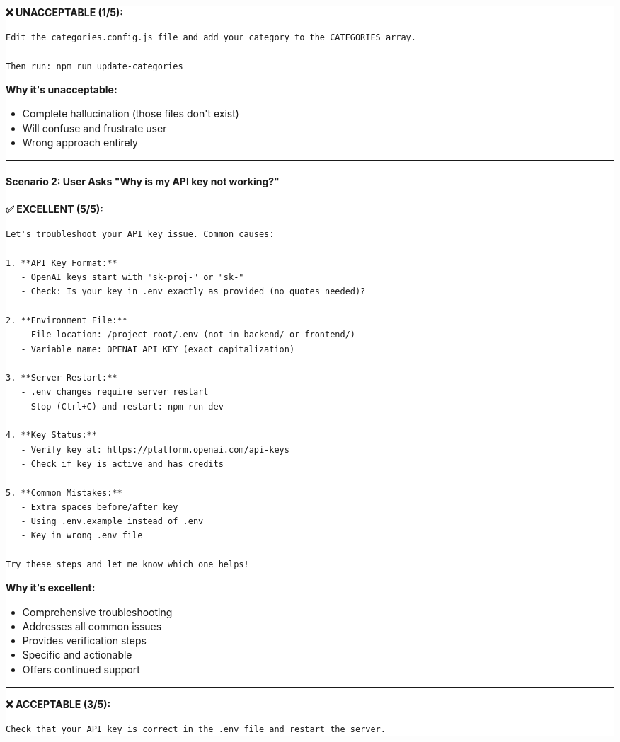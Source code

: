 **❌ UNACCEPTABLE (1/5):**
```
Edit the categories.config.js file and add your category to the CATEGORIES array.

Then run: npm run update-categories
```

**Why it's unacceptable:**
- Complete hallucination (those files don't exist)
- Will confuse and frustrate user
- Wrong approach entirely

---

#### Scenario 2: User Asks "Why is my API key not working?"

**✅ EXCELLENT (5/5):**
```
Let's troubleshoot your API key issue. Common causes:

1. **API Key Format:**
   - OpenAI keys start with "sk-proj-" or "sk-"
   - Check: Is your key in .env exactly as provided (no quotes needed)?

2. **Environment File:**
   - File location: /project-root/.env (not in backend/ or frontend/)
   - Variable name: OPENAI_API_KEY (exact capitalization)

3. **Server Restart:**
   - .env changes require server restart
   - Stop (Ctrl+C) and restart: npm run dev

4. **Key Status:**
   - Verify key at: https://platform.openai.com/api-keys
   - Check if key is active and has credits

5. **Common Mistakes:**
   - Extra spaces before/after key
   - Using .env.example instead of .env
   - Key in wrong .env file

Try these steps and let me know which one helps!
```

**Why it's excellent:**
- Comprehensive troubleshooting
- Addresses all common issues
- Provides verification steps
- Specific and actionable
- Offers continued support

---

**❌ ACCEPTABLE (3/5):**
```
Check that your API key is correct in the .env file and restart the server.
```

